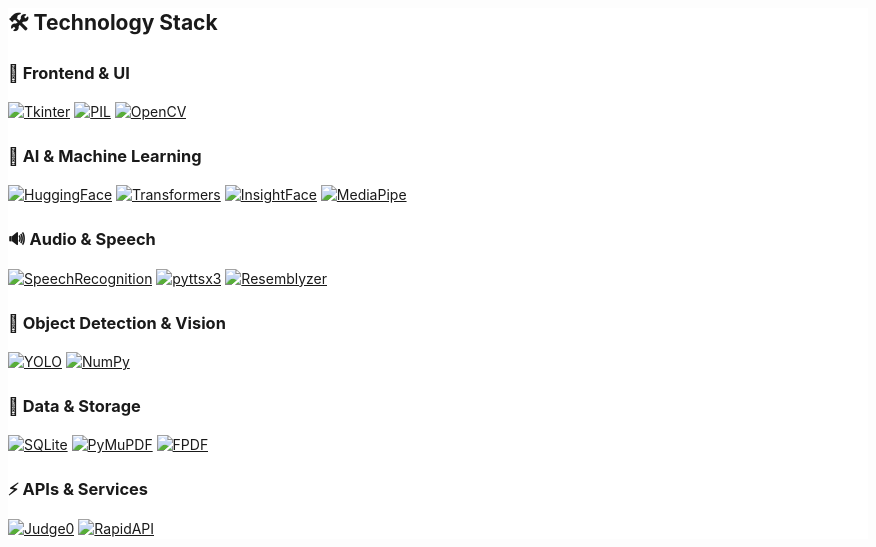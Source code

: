 
## 🛠️ **Technology Stack**



### 🎨 **Frontend & UI**
[![Tkinter](https://img.shields.io/badge/Tkinter-306998?style=for-the-badge&logo=python&logoColor=white)](https://docs.python.org/3/library/tkinter.html)
[![PIL](https://img.shields.io/badge/Pillow-3776AB?style=for-the-badge&logo=python&logoColor=white)](https://pillow.readthedocs.io/)
[![OpenCV](https://img.shields.io/badge/OpenCV-5C3EE8?style=for-the-badge&logo=opencv&logoColor=white)](https://opencv.org)

### 🧠 **AI & Machine Learning**
[![HuggingFace](https://img.shields.io/badge/🤗_Hugging_Face-FFD21E?style=for-the-badge)](https://huggingface.co)
[![Transformers](https://img.shields.io/badge/Transformers-FF6F00?style=for-the-badge&logo=huggingface&logoColor=white)](https://huggingface.co/transformers/)
[![InsightFace](https://img.shields.io/badge/InsightFace-FF4B4B?style=for-the-badge)](https://insightface.ai/)
[![MediaPipe](https://img.shields.io/badge/MediaPipe-0097A7?style=for-the-badge&logo=google&logoColor=white)](https://mediapipe.dev/)

### 🔊 **Audio & Speech**
[![SpeechRecognition](https://img.shields.io/badge/Speech_Recognition-4285F4?style=for-the-badge&logo=google&logoColor=white)](https://pypi.org/project/SpeechRecognition/)
[![pyttsx3](https://img.shields.io/badge/pyttsx3-FF6B6B?style=for-the-badge)](https://pypi.org/project/pyttsx3/)
[![Resemblyzer](https://img.shields.io/badge/Resemblyzer-8E44AD?style=for-the-badge)](https://github.com/resemble-ai/Resemblyzer)

### 🎯 **Object Detection & Vision**
[![YOLO](https://img.shields.io/badge/YOLO_v8-00FFFF?style=for-the-badge)](https://ultralytics.com/)
[![NumPy](https://img.shields.io/badge/NumPy-013243?style=for-the-badge&logo=numpy&logoColor=white)](https://numpy.org)

### 💾 **Data & Storage**
[![SQLite](https://img.shields.io/badge/SQLite-003B57?style=for-the-badge&logo=sqlite&logoColor=white)](https://sqlite.org/)
[![PyMuPDF](https://img.shields.io/badge/PyMuPDF-FF4B4B?style=for-the-badge)](https://pymupdf.readthedocs.io/)
[![FPDF](https://img.shields.io/badge/FPDF-2ECC71?style=for-the-badge)](http://www.fpdf.org/)

### ⚡ **APIs & Services**
[![Judge0](https://img.shields.io/badge/Judge0_API-FF6B35?style=for-the-badge)](https://judge0.com/)
[![RapidAPI](https://img.shields.io/badge/RapidAPI-0066CC?style=for-the-badge&logo=rapidapi&logoColor=white)](https://rapidapi.com/)
